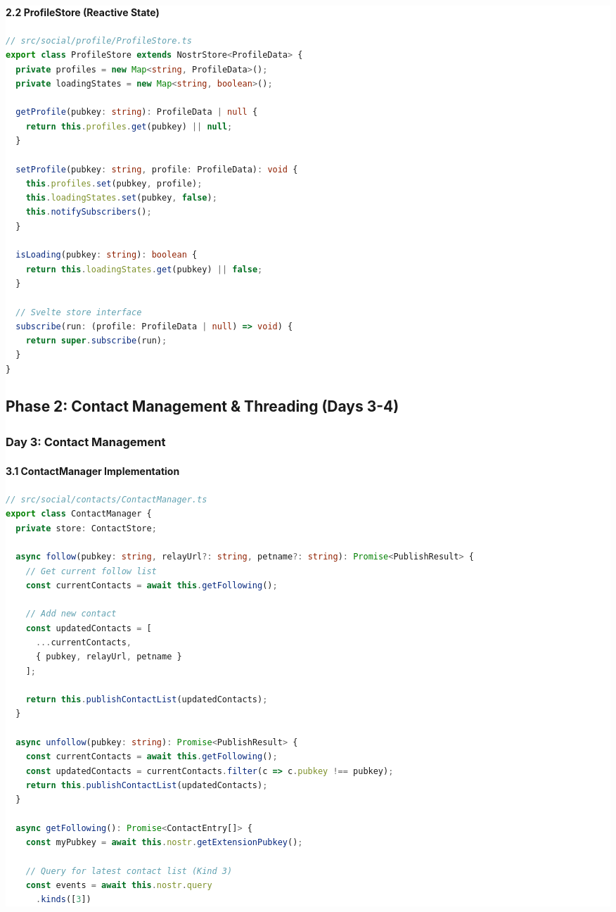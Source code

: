 #### 2.2 ProfileStore (Reactive State)
```typescript
// src/social/profile/ProfileStore.ts
export class ProfileStore extends NostrStore<ProfileData> {
  private profiles = new Map<string, ProfileData>();
  private loadingStates = new Map<string, boolean>();

  getProfile(pubkey: string): ProfileData | null {
    return this.profiles.get(pubkey) || null;
  }

  setProfile(pubkey: string, profile: ProfileData): void {
    this.profiles.set(pubkey, profile);
    this.loadingStates.set(pubkey, false);
    this.notifySubscribers();
  }

  isLoading(pubkey: string): boolean {
    return this.loadingStates.get(pubkey) || false;
  }

  // Svelte store interface
  subscribe(run: (profile: ProfileData | null) => void) {
    return super.subscribe(run);
  }
}
```

## Phase 2: Contact Management & Threading (Days 3-4)

### Day 3: Contact Management

#### 3.1 ContactManager Implementation
```typescript
// src/social/contacts/ContactManager.ts
export class ContactManager {
  private store: ContactStore;

  async follow(pubkey: string, relayUrl?: string, petname?: string): Promise<PublishResult> {
    // Get current follow list
    const currentContacts = await this.getFollowing();
    
    // Add new contact
    const updatedContacts = [
      ...currentContacts,
      { pubkey, relayUrl, petname }
    ];

    return this.publishContactList(updatedContacts);
  }

  async unfollow(pubkey: string): Promise<PublishResult> {
    const currentContacts = await this.getFollowing();
    const updatedContacts = currentContacts.filter(c => c.pubkey !== pubkey);
    return this.publishContactList(updatedContacts);
  }

  async getFollowing(): Promise<ContactEntry[]> {
    const myPubkey = await this.nostr.getExtensionPubkey();
    
    // Query for latest contact list (Kind 3)
    const events = await this.nostr.query
      .kinds([3])
```
